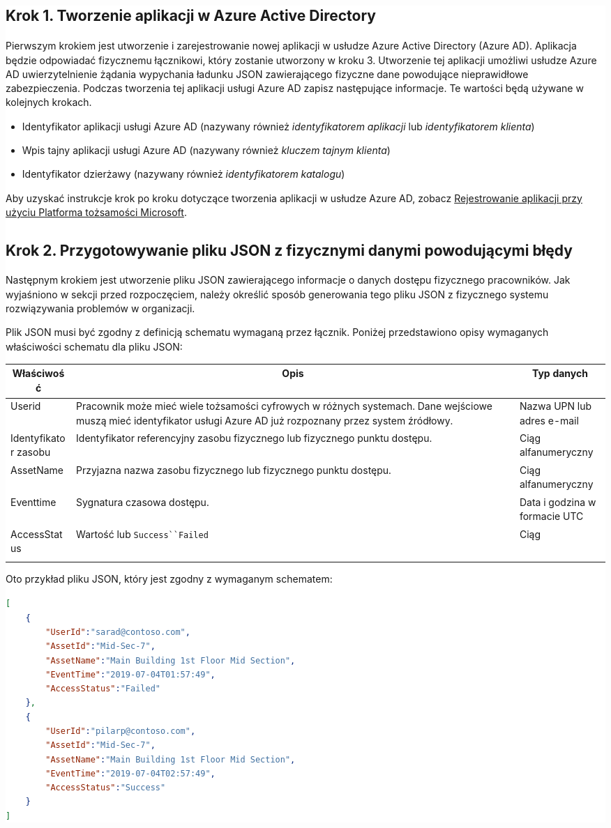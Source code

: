 ## <a name="step-1-create-an-app-in-azure-active-directory"></a>Krok 1. Tworzenie aplikacji w Azure Active Directory

Pierwszym krokiem jest utworzenie i zarejestrowanie nowej aplikacji w usłudze Azure Active Directory (Azure AD). Aplikacja będzie odpowiadać fizycznemu łącznikowi, który zostanie utworzony w kroku 3. Utworzenie tej aplikacji umożliwi usłudze Azure AD uwierzytelnienie żądania wypychania ładunku JSON zawierającego fizyczne dane powodujące nieprawidłowe zabezpieczenia. Podczas tworzenia tej aplikacji usługi Azure AD zapisz następujące informacje. Te wartości będą używane w kolejnych krokach.

- Identyfikator aplikacji usługi Azure AD (nazywany również *identyfikatorem aplikacji* lub *identyfikatorem klienta*)

- Wpis tajny aplikacji usługi Azure AD (nazywany również *kluczem tajnym klienta*)

- Identyfikator dzierżawy (nazywany również *identyfikatorem katalogu*)

Aby uzyskać instrukcje krok po kroku dotyczące tworzenia aplikacji w usłudze Azure AD, zobacz [Rejestrowanie aplikacji przy użyciu Platforma tożsamości Microsoft](/azure/active-directory/develop/quickstart-register-app).

## <a name="step-2-prepare-a-json-file-with-physical-badging-data"></a>Krok 2. Przygotowywanie pliku JSON z fizycznymi danymi powodującymi błędy

Następnym krokiem jest utworzenie pliku JSON zawierającego informacje o danych dostępu fizycznego pracowników. Jak wyjaśniono w sekcji przed rozpoczęciem, należy określić sposób generowania tego pliku JSON z fizycznego systemu rozwiązywania problemów w organizacji.

Plik JSON musi być zgodny z definicją schematu wymaganą przez łącznik. Poniżej przedstawiono opisy wymaganych właściwości schematu dla pliku JSON:

|Właściwość|Opis|Typ danych|
|---|---|---|
|Userid|Pracownik może mieć wiele tożsamości cyfrowych w różnych systemach. Dane wejściowe muszą mieć identyfikator usługi Azure AD już rozpoznany przez system źródłowy.|Nazwa UPN lub adres e-mail|
|Identyfikator zasobu|Identyfikator referencyjny zasobu fizycznego lub fizycznego punktu dostępu.|Ciąg alfanumeryczny|
|AssetName|Przyjazna nazwa zasobu fizycznego lub fizycznego punktu dostępu.|Ciąg alfanumeryczny|
|Eventtime|Sygnatura czasowa dostępu.|Data i godzina w formacie UTC|
|AccessStatus|Wartość lub `Success``Failed`|Ciąg|
|||

Oto przykład pliku JSON, który jest zgodny z wymaganym schematem:

```json
[
    {
        "UserId":"sarad@contoso.com",
        "AssetId":"Mid-Sec-7",
        "AssetName":"Main Building 1st Floor Mid Section",
        "EventTime":"2019-07-04T01:57:49",
        "AccessStatus":"Failed"
    },
    {
        "UserId":"pilarp@contoso.com",
        "AssetId":"Mid-Sec-7",
        "AssetName":"Main Building 1st Floor Mid Section",
        "EventTime":"2019-07-04T02:57:49",
        "AccessStatus":"Success"
    }
]
```
